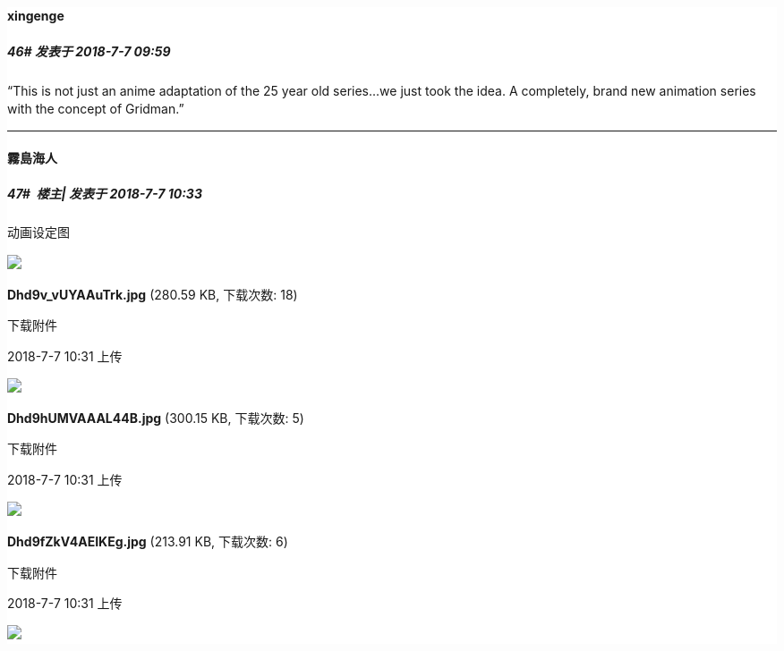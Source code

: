 ####  xingenge  
##### 46#       发表于 2018-7-7 09:59




“This is not just an anime adaptation of the 25 year old series...we just took the idea. A completely, brand new animation series with the concept of Gridman.” 







-----

####  霧島海人  
##### 47#         楼主| 发表于 2018-7-7 10:33




动画设定图

<img src="https://img.saraba1st.com/forum/201807/07/103110o77nfs16aiyktpt1.jpg" referrerpolicy="no-referrer">


<strong>Dhd9v_vUYAAuTrk.jpg</strong> (280.59 KB, 下载次数: 18)

下载附件

2018-7-7 10:31 上传






<img src="https://img.saraba1st.com/forum/201807/07/103111cy7wwzibgww5pofd.jpg" referrerpolicy="no-referrer">


<strong>Dhd9hUMVAAAL44B.jpg</strong> (300.15 KB, 下载次数: 5)

下载附件

2018-7-7 10:31 上传






<img src="https://img.saraba1st.com/forum/201807/07/103112kvjbbij7cicgjcc7.jpg" referrerpolicy="no-referrer">


<strong>Dhd9fZkV4AEIKEg.jpg</strong> (213.91 KB, 下载次数: 6)

下载附件

2018-7-7 10:31 上传






<img src="https://img.saraba1st.com/forum/201807/07/103113o7fvjh7z4cc6ll4h.jpg" referrerpolicy="no-referrer">
